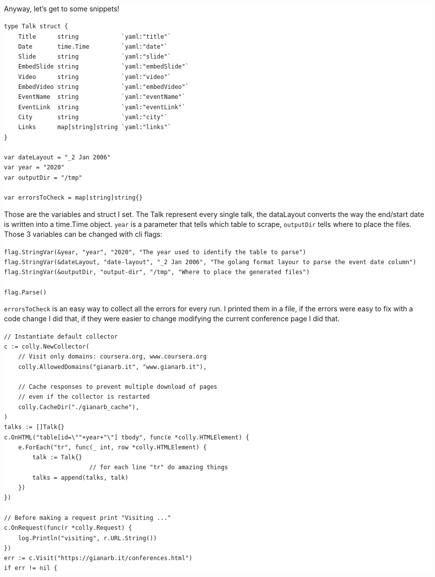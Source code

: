 Anyway, let’s get to some snippets!

```
type Talk struct {
	Title      string            `yaml:"title"`
	Date       time.Time         `yaml:"date"`
	Slide      string            `yaml:"slide"`
	EmbedSlide string            `yaml:"embedSlide"`
	Video      string            `yaml:"video"`
	EmbedVideo string            `yaml:"embedVideo"`
	EventName  string            `yaml:"eventName"`
	EventLink  string            `yaml:"eventLink"`
	City       string            `yaml:"city"`
	Links      map[string]string `yaml:"links"`
}

var dateLayout = "_2 Jan 2006"
var year = "2020"
var outputDir = "/tmp"

var errorsToCheck = map[string]string{}
```

Those are the variables and struct I set. The Talk represent every single talk,
the dataLayout converts the way the end/start date is written into a time.Time
object. `year` is a parameter that tells which table to scrape, `outputDir`
tells where to place the files. Those 3 variables can be changed with cli flags:

```
flag.StringVar(&year, "year", "2020", "The year used to identify the table to parse")
flag.StringVar(&dateLayout, "date-layout", "_2 Jan 2006", "The golang format layour to parse the event date column")
flag.StringVar(&outputDir, "output-dir", "/tmp", "Where to place the generated files")

flag.Parse()
```

`errorsToCheck` is an easy way to collect all the errors for every run. I
printed them in a file, if the errors were easy to fix with a code change I did
that, if they were easier to change modifying the current conference page I did
that.

```
// Instantiate default collector
c := colly.NewCollector(
	// Visit only domains: coursera.org, www.coursera.org
	colly.AllowedDomains("gianarb.it", "www.gianarb.it"),

	// Cache responses to prevent multiple download of pages
	// even if the collector is restarted
	colly.CacheDir("./gianarb_cache"),
)
talks := []Talk{}
c.OnHTML("table[id=\""+year+"\"] tbody", func(e *colly.HTMLElement) {
	e.ForEach("tr", func(_ int, row *colly.HTMLElement) {
		talk := Talk{}
                        // for each line "tr" do amazing things
		talks = append(talks, talk)
	})
})

// Before making a request print "Visiting ..."
c.OnRequest(func(r *colly.Request) {
	log.Println("visiting", r.URL.String())
})
err := c.Visit("https://gianarb.it/conferences.html")
if err != nil {
```